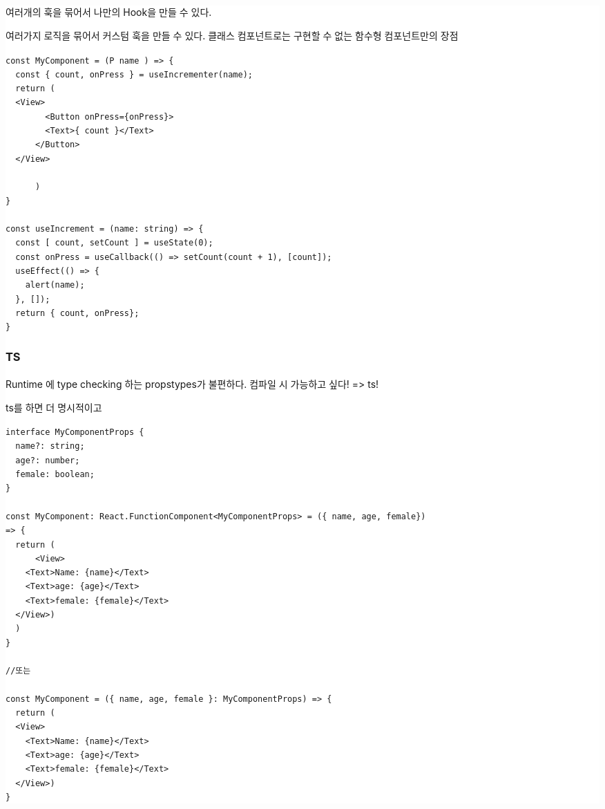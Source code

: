 여러개의 훅을 묶어서 나만의 Hook을 만들 수 있다.

여러가지 로직을 묶어서 커스텀 훅을 만들 수 있다. 클래스 컴포넌트로는 구현할 수 없는 함수형 컴포넌트만의 장점



```react
const MyComponent = (P name ) => {
  const { count, onPress } = useIncrementer(name);
  return (
  <View>
    	<Button onPress={onPress}>
        <Text>{ count }</Text>
      </Button>
  </View>

      )    
}

const useIncrement = (name: string) => {
  const [ count, setCount ] = useState(0);
  const onPress = useCallback(() => setCount(count + 1), [count]);
  useEffect(() => {
    alert(name);
  }, []);
  return { count, onPress};
}
```



### TS

Runtime 에 type checking 하는 propstypes가 불편하다. 컴파일 시 가능하고 싶다! => ts!

ts를 하면 더 명시적이고

```tsx
interface MyComponentProps {
  name?: string;
  age?: number;
  female: boolean;
}

const MyComponent: React.FunctionComponent<MyComponentProps> = ({ name, age, female})
=> {
  return (
      <View>
  	<Text>Name: {name}</Text>  
    <Text>age: {age}</Text>
   	<Text>female: {female}</Text>  
  </View>)
  )
}

//또는

const MyComponent = ({ name, age, female }: MyComponentProps) => {
  return (
  <View>
  	<Text>Name: {name}</Text>  
    <Text>age: {age}</Text>
   	<Text>female: {female}</Text>  
  </View>)
}

```
